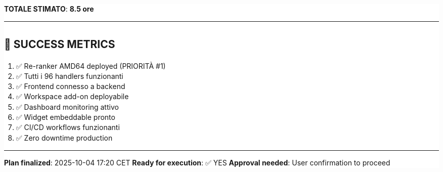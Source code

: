 **TOTALE STIMATO**: **8.5 ore**

---

## 🎯 SUCCESS METRICS

1. ✅ Re-ranker AMD64 deployed (PRIORITÀ #1)
2. ✅ Tutti i 96 handlers funzionanti
3. ✅ Frontend connesso a backend
4. ✅ Workspace add-on deployabile
5. ✅ Dashboard monitoring attivo
6. ✅ Widget embeddable pronto
7. ✅ CI/CD workflows funzionanti
8. ✅ Zero downtime production

---

**Plan finalized**: 2025-10-04 17:20 CET
**Ready for execution**: ✅ YES
**Approval needed**: User confirmation to proceed
